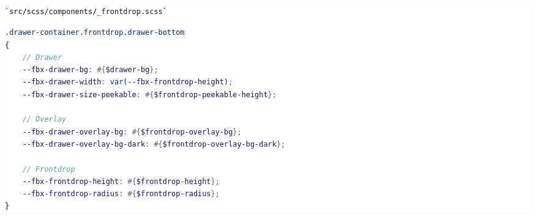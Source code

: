 
```file-path
`src/scss/components/_frontdrop.scss`
```
```scss
.drawer-container.frontdrop.drawer-bottom
{
    // Drawer
    --fbx-drawer-bg: #{$drawer-bg};
    --fbx-drawer-width: var(--fbx-frontdrop-height);
    --fbx-drawer-size-peekable: #{$frontdrop-peekable-height};

    // Overlay
    --fbx-drawer-overlay-bg: #{$frontdrop-overlay-bg};
    --fbx-drawer-overlay-bg-dark: #{$frontdrop-overlay-bg-dark};

    // Frontdrop
    --fbx-frontdrop-height: #{$frontdrop-height};
    --fbx-frontdrop-radius: #{$frontdrop-radius};
}
```

